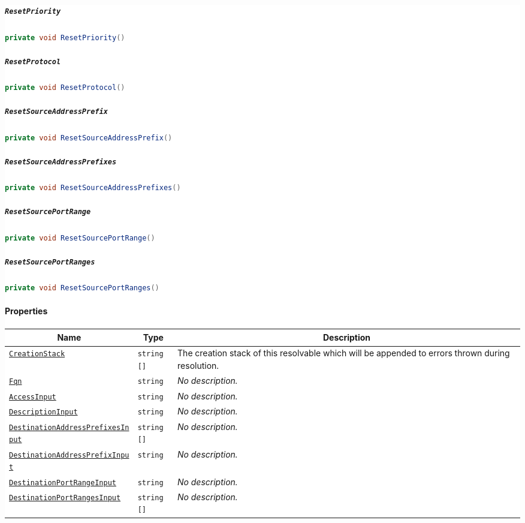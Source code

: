 ##### `ResetPriority` <a name="ResetPriority" id="@cdktf/provider-azurestack.networkSecurityGroup.NetworkSecurityGroupSecurityRuleOutputReference.resetPriority"></a>

```csharp
private void ResetPriority()
```

##### `ResetProtocol` <a name="ResetProtocol" id="@cdktf/provider-azurestack.networkSecurityGroup.NetworkSecurityGroupSecurityRuleOutputReference.resetProtocol"></a>

```csharp
private void ResetProtocol()
```

##### `ResetSourceAddressPrefix` <a name="ResetSourceAddressPrefix" id="@cdktf/provider-azurestack.networkSecurityGroup.NetworkSecurityGroupSecurityRuleOutputReference.resetSourceAddressPrefix"></a>

```csharp
private void ResetSourceAddressPrefix()
```

##### `ResetSourceAddressPrefixes` <a name="ResetSourceAddressPrefixes" id="@cdktf/provider-azurestack.networkSecurityGroup.NetworkSecurityGroupSecurityRuleOutputReference.resetSourceAddressPrefixes"></a>

```csharp
private void ResetSourceAddressPrefixes()
```

##### `ResetSourcePortRange` <a name="ResetSourcePortRange" id="@cdktf/provider-azurestack.networkSecurityGroup.NetworkSecurityGroupSecurityRuleOutputReference.resetSourcePortRange"></a>

```csharp
private void ResetSourcePortRange()
```

##### `ResetSourcePortRanges` <a name="ResetSourcePortRanges" id="@cdktf/provider-azurestack.networkSecurityGroup.NetworkSecurityGroupSecurityRuleOutputReference.resetSourcePortRanges"></a>

```csharp
private void ResetSourcePortRanges()
```


#### Properties <a name="Properties" id="Properties"></a>

| **Name** | **Type** | **Description** |
| --- | --- | --- |
| <code><a href="#@cdktf/provider-azurestack.networkSecurityGroup.NetworkSecurityGroupSecurityRuleOutputReference.property.creationStack">CreationStack</a></code> | <code>string[]</code> | The creation stack of this resolvable which will be appended to errors thrown during resolution. |
| <code><a href="#@cdktf/provider-azurestack.networkSecurityGroup.NetworkSecurityGroupSecurityRuleOutputReference.property.fqn">Fqn</a></code> | <code>string</code> | *No description.* |
| <code><a href="#@cdktf/provider-azurestack.networkSecurityGroup.NetworkSecurityGroupSecurityRuleOutputReference.property.accessInput">AccessInput</a></code> | <code>string</code> | *No description.* |
| <code><a href="#@cdktf/provider-azurestack.networkSecurityGroup.NetworkSecurityGroupSecurityRuleOutputReference.property.descriptionInput">DescriptionInput</a></code> | <code>string</code> | *No description.* |
| <code><a href="#@cdktf/provider-azurestack.networkSecurityGroup.NetworkSecurityGroupSecurityRuleOutputReference.property.destinationAddressPrefixesInput">DestinationAddressPrefixesInput</a></code> | <code>string[]</code> | *No description.* |
| <code><a href="#@cdktf/provider-azurestack.networkSecurityGroup.NetworkSecurityGroupSecurityRuleOutputReference.property.destinationAddressPrefixInput">DestinationAddressPrefixInput</a></code> | <code>string</code> | *No description.* |
| <code><a href="#@cdktf/provider-azurestack.networkSecurityGroup.NetworkSecurityGroupSecurityRuleOutputReference.property.destinationPortRangeInput">DestinationPortRangeInput</a></code> | <code>string</code> | *No description.* |
| <code><a href="#@cdktf/provider-azurestack.networkSecurityGroup.NetworkSecurityGroupSecurityRuleOutputReference.property.destinationPortRangesInput">DestinationPortRangesInput</a></code> | <code>string[]</code> | *No description.* |